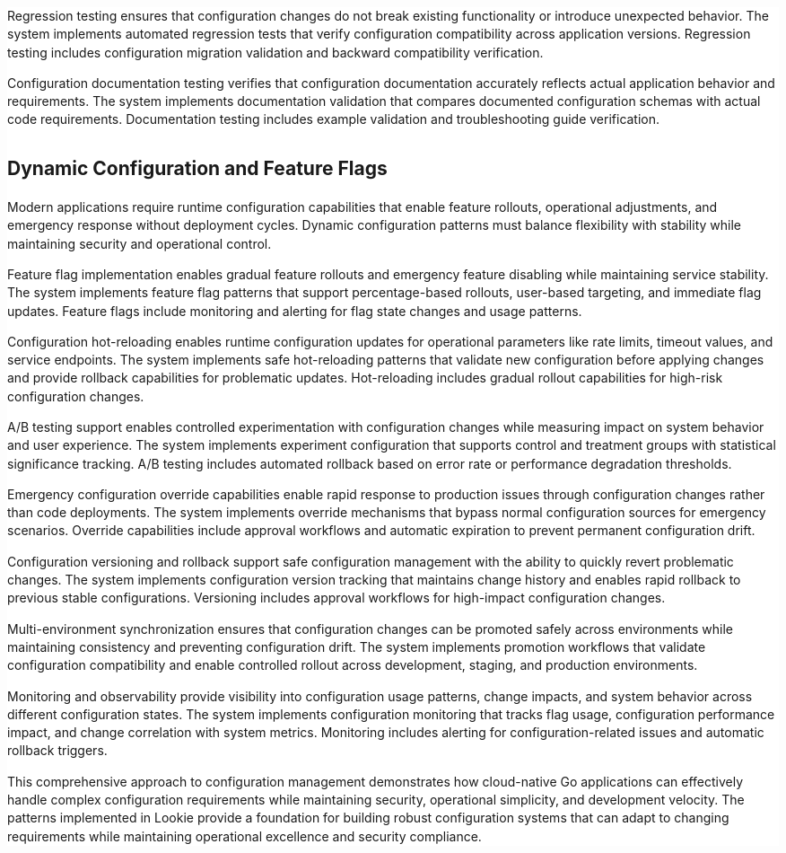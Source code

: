 Regression testing ensures that configuration changes do not break existing functionality or introduce unexpected behavior. The system implements automated regression tests that verify configuration compatibility across application versions. Regression testing includes configuration migration validation and backward compatibility verification.

Configuration documentation testing verifies that configuration documentation accurately reflects actual application behavior and requirements. The system implements documentation validation that compares documented configuration schemas with actual code requirements. Documentation testing includes example validation and troubleshooting guide verification.

## Dynamic Configuration and Feature Flags

Modern applications require runtime configuration capabilities that enable feature rollouts, operational adjustments, and emergency response without deployment cycles. Dynamic configuration patterns must balance flexibility with stability while maintaining security and operational control.

Feature flag implementation enables gradual feature rollouts and emergency feature disabling while maintaining service stability. The system implements feature flag patterns that support percentage-based rollouts, user-based targeting, and immediate flag updates. Feature flags include monitoring and alerting for flag state changes and usage patterns.

Configuration hot-reloading enables runtime configuration updates for operational parameters like rate limits, timeout values, and service endpoints. The system implements safe hot-reloading patterns that validate new configuration before applying changes and provide rollback capabilities for problematic updates. Hot-reloading includes gradual rollout capabilities for high-risk configuration changes.

A/B testing support enables controlled experimentation with configuration changes while measuring impact on system behavior and user experience. The system implements experiment configuration that supports control and treatment groups with statistical significance tracking. A/B testing includes automated rollback based on error rate or performance degradation thresholds.

Emergency configuration override capabilities enable rapid response to production issues through configuration changes rather than code deployments. The system implements override mechanisms that bypass normal configuration sources for emergency scenarios. Override capabilities include approval workflows and automatic expiration to prevent permanent configuration drift.

Configuration versioning and rollback support safe configuration management with the ability to quickly revert problematic changes. The system implements configuration version tracking that maintains change history and enables rapid rollback to previous stable configurations. Versioning includes approval workflows for high-impact configuration changes.

Multi-environment synchronization ensures that configuration changes can be promoted safely across environments while maintaining consistency and preventing configuration drift. The system implements promotion workflows that validate configuration compatibility and enable controlled rollout across development, staging, and production environments.

Monitoring and observability provide visibility into configuration usage patterns, change impacts, and system behavior across different configuration states. The system implements configuration monitoring that tracks flag usage, configuration performance impact, and change correlation with system metrics. Monitoring includes alerting for configuration-related issues and automatic rollback triggers.

This comprehensive approach to configuration management demonstrates how cloud-native Go applications can effectively handle complex configuration requirements while maintaining security, operational simplicity, and development velocity. The patterns implemented in Lookie provide a foundation for building robust configuration systems that can adapt to changing requirements while maintaining operational excellence and security compliance.